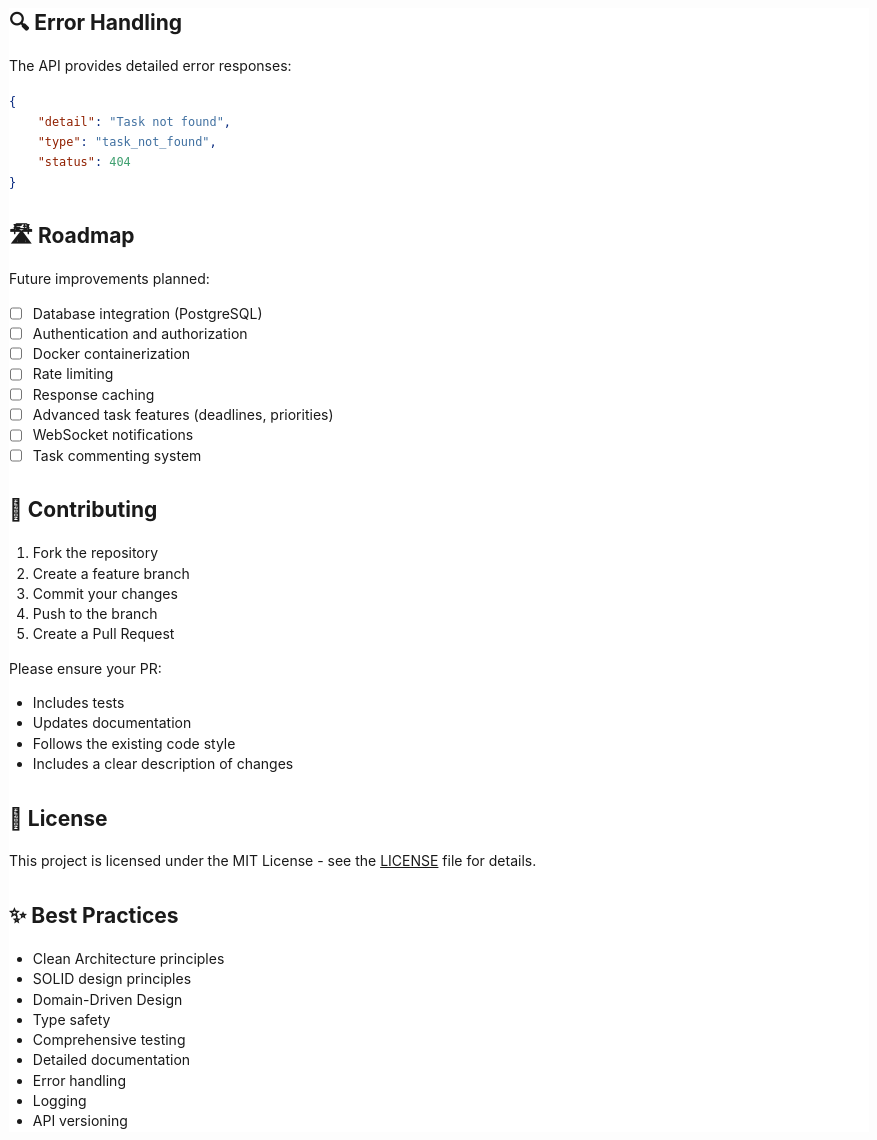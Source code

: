 ## 🔍 Error Handling

The API provides detailed error responses:

```json
{
    "detail": "Task not found",
    "type": "task_not_found",
    "status": 404
}
```

## 🛣️ Roadmap

Future improvements planned:

- [ ] Database integration (PostgreSQL)
- [ ] Authentication and authorization
- [ ] Docker containerization
- [ ] Rate limiting
- [ ] Response caching
- [ ] Advanced task features (deadlines, priorities)
- [ ] WebSocket notifications
- [ ] Task commenting system

## 🤝 Contributing

1. Fork the repository
2. Create a feature branch
3. Commit your changes
4. Push to the branch
5. Create a Pull Request

Please ensure your PR:
- Includes tests
- Updates documentation
- Follows the existing code style
- Includes a clear description of changes

## 📝 License

This project is licensed under the MIT License - see the [LICENSE](LICENSE) file for details.

## ✨ Best Practices

- Clean Architecture principles
- SOLID design principles
- Domain-Driven Design
- Type safety
- Comprehensive testing
- Detailed documentation
- Error handling
- Logging
- API versioning
